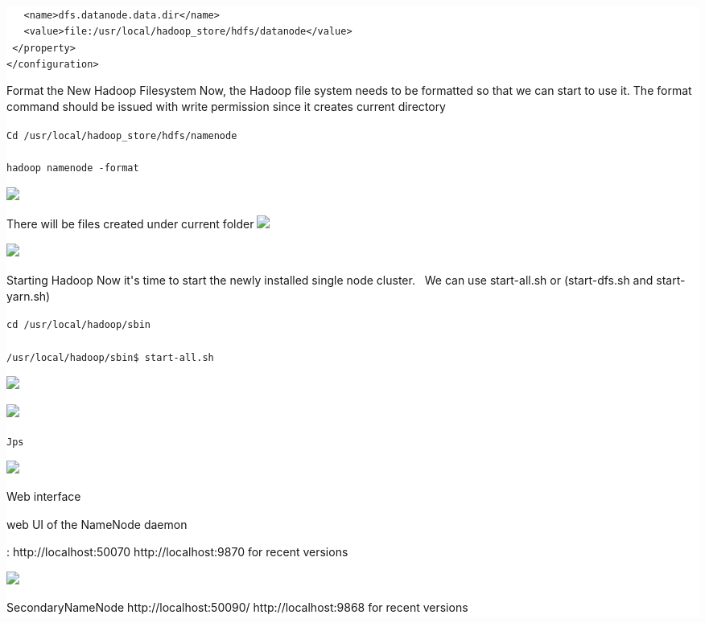 ```
   <name>dfs.datanode.data.dir</name>
   <value>file:/usr/local/hadoop_store/hdfs/datanode</value>
 </property>
</configuration>
```

Format the New Hadoop Filesystem
Now, the Hadoop file system needs to be formatted so that we can start to use it. The format command should be issued with write permission since it creates current directory 
```
Cd /usr/local/hadoop_store/hdfs/namenode 

hadoop namenode -format
```
![](/beeranddiaper.com/images/2018/installinghadoop/12.png)

There will be files created under current folder
![](/beeranddiaper.com/images/2018/installinghadoop/13.png)

![](/beeranddiaper.com/images/2018/installinghadoop/14.png)


Starting Hadoop
Now it's time to start the newly installed single node cluster.
 
We can use start-all.sh or (start-dfs.sh and start-yarn.sh)
```
cd /usr/local/hadoop/sbin

/usr/local/hadoop/sbin$ start-all.sh
```
![](/beeranddiaper.com/images/2018/installinghadoop/15.png)

![](/beeranddiaper.com/images/2018/installinghadoop/16.png)
```
Jps
```

![](/beeranddiaper.com/images/2018/installinghadoop/17.png)

Web interface

web UI of the NameNode daemon

 : http://localhost:50070
 http://localhost:9870 for recent versions

![](/beeranddiaper.com/images/2018/installinghadoop/18.png)



SecondaryNameNode http://localhost:50090/
http://localhost:9868 for recent versions


[docs]: ../../docs/README.md
